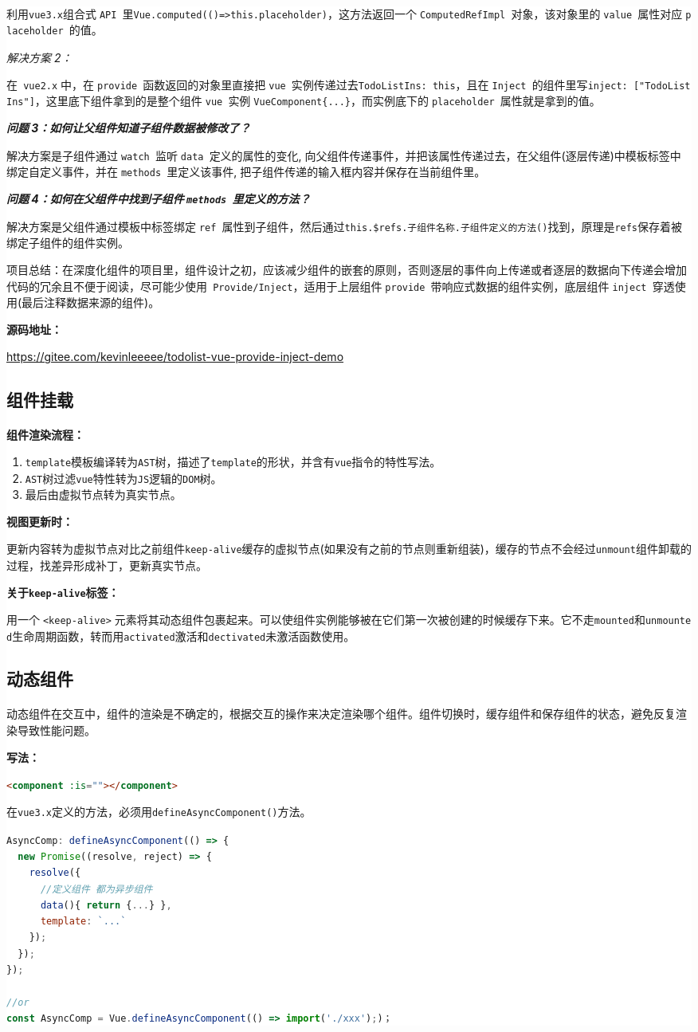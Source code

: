 利用` vue3.x `组合式 `API `里`Vue.computed(()=>this.placeholder)`，这方法返回一个 `ComputedRefImpl `对象，该对象里的 `value `属性对应 `placeholder `的值。

*解决方案 2：*

在` vue2.x` 中，在 `provide `函数返回的对象里直接把 `vue `实例传递过去`TodoListIns: this`，且在 `Inject `的组件里写`inject: ["TodoListIns"]`，这里底下组件拿到的是整个组件 `vue `实例 `VueComponent{...}`，而实例底下的 `placeholder `属性就是拿到的值。

**_问题 3：如何让父组件知道子组件数据被修改了？_**

解决方案是子组件通过 `watch `监听 `data `定义的属性的变化, 向父组件传递事件，并把该属性传递过去，在父组件(逐层传递)中模板标签中绑定自定义事件，并在 `methods `里定义该事件, 把子组件传递的输入框内容并保存在当前组件里。

**_问题 4：如何在父组件中找到子组件 `methods `里定义的方法？_**

解决方案是父组件通过模板中标签绑定 `ref `属性到子组件，然后通过`this.$refs.子组件名称.子组件定义的方法()`找到，原理是`refs`保存着被绑定子组件的组件实例。

项目总结：在深度化组件的项目里，组件设计之初，应该减少组件的嵌套的原则，否则逐层的事件向上传递或者逐层的数据向下传递会增加代码的冗余且不便于阅读，尽可能少使用` Provide/Inject`，适用于上层组件 `provide `带响应式数据的组件实例，底层组件 `inject `穿透使用(最后注释数据来源的组件)。

**源码地址：**

https://gitee.com/kevinleeeee/todolist-vue-provide-inject-demo



## 组件挂载

**组件渲染流程：**

1. `template`模板编译转为`AST`树，描述了`template`的形状，并含有`vue`指令的特性写法。
2. `AST`树过滤`vue`特性转为`JS`逻辑的`DOM`树。
3. 最后由虚拟节点转为真实节点。

**视图更新时：**

更新内容转为虚拟节点对比之前组件`keep-alive`缓存的虚拟节点(如果没有之前的节点则重新组装)，缓存的节点不会经过`unmount`组件卸载的过程，找差异形成补丁，更新真实节点。

**关于`keep-alive`标签：**

用一个 `<keep-alive>` 元素将其动态组件包裹起来。可以使组件实例能够被在它们第一次被创建的时候缓存下来。它不走`mounted`和`unmounted`生命周期函数，转而用`activated`激活和`dectivated`未激活函数使用。



## 动态组件

动态组件在交互中，组件的渲染是不确定的，根据交互的操作来决定渲染哪个组件。组件切换时，缓存组件和保存组件的状态，避免反复渲染导致性能问题。

**写法：**

```html
<component :is=""></component>
```

在`vue3.x`定义的方法，必须用`defineAsyncComponent()`方法。

```js
AsyncComp: defineAsyncComponent(() => {
  new Promise((resolve, reject) => {
    resolve({
      //定义组件 都为异步组件
      data(){ return {...} },
      template: `...`
    });
  });
});
    
//or
const AsyncComp = Vue.defineAsyncComponent(() => import('./xxx');)；
```
